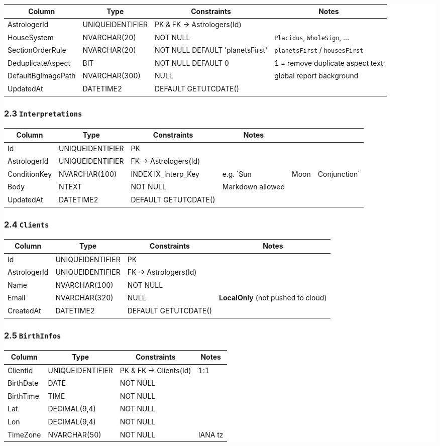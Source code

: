 | Column             | Type             | Constraints                     | Notes                            |
| ------------------ | ---------------- | ------------------------------- | -------------------------------- |
| AstrologerId       | UNIQUEIDENTIFIER | PK & FK → Astrologers(Id)       |                                  |
| HouseSystem        | NVARCHAR(20)     | NOT NULL                        | `Placidus`, `WholeSign`, …       |
| SectionOrderRule   | NVARCHAR(20)     | NOT NULL DEFAULT 'planetsFirst' | `planetsFirst` / `housesFirst`   |
| DeduplicateAspect  | BIT              | NOT NULL DEFAULT 0              | 1 = remove duplicate aspect text |
| DefaultBgImagePath | NVARCHAR(300)    | NULL                            | global report background         |
| UpdatedAt          | DATETIME2        | DEFAULT GETUTCDATE()            |                                  |

### 2.3 `Interpretations`

| Column       | Type             | Constraints           | Notes            |      |               |
| ------------ | ---------------- | --------------------- | ---------------- | ---- | ------------- |
| Id           | UNIQUEIDENTIFIER | PK                    |                  |      |               |
| AstrologerId | UNIQUEIDENTIFIER | FK → Astrologers(Id)  |                  |      |               |
| ConditionKey | NVARCHAR(100)    | INDEX IX\_Interp\_Key | e.g. \`Sun       | Moon | Conjunction\` |
| Body         | NTEXT            | NOT NULL              | Markdown allowed |      |               |
| UpdatedAt    | DATETIME2        | DEFAULT GETUTCDATE()  |                  |      |               |

### 2.4 `Clients`

| Column       | Type             | Constraints          | Notes                               |
| ------------ | ---------------- | -------------------- | ----------------------------------- |
| Id           | UNIQUEIDENTIFIER | PK                   |                                     |
| AstrologerId | UNIQUEIDENTIFIER | FK → Astrologers(Id) |                                     |
| Name         | NVARCHAR(100)    | NOT NULL             |                                     |
| Email        | NVARCHAR(320)    | NULL                 | **LocalOnly** (not pushed to cloud) |
| CreatedAt    | DATETIME2        | DEFAULT GETUTCDATE() |                                     |

### 2.5 `BirthInfos`

| Column    | Type             | Constraints           | Notes   |
| --------- | ---------------- | --------------------- | ------- |
| ClientId  | UNIQUEIDENTIFIER | PK & FK → Clients(Id) | 1:1     |
| BirthDate | DATE             | NOT NULL              |         |
| BirthTime | TIME             | NOT NULL              |         |
| Lat       | DECIMAL(9,4)     | NOT NULL              |         |
| Lon       | DECIMAL(9,4)     | NOT NULL              |         |
| TimeZone  | NVARCHAR(50)     | NOT NULL              | IANA tz |
